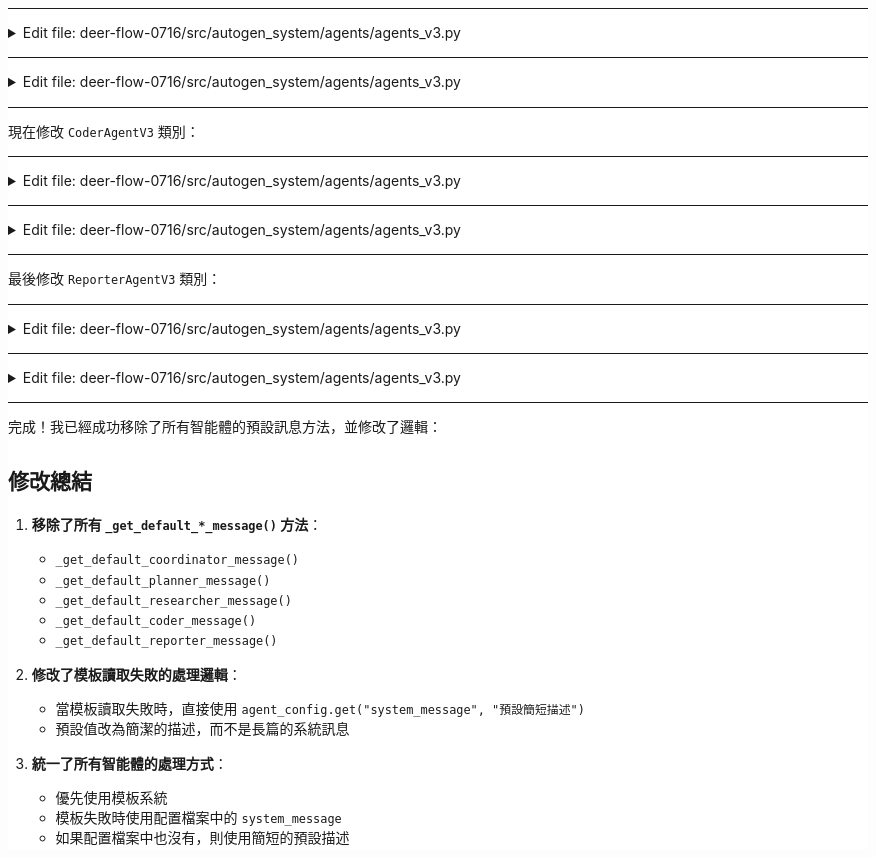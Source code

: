 
---

<details><summary>Edit file: deer-flow-0716/src/autogen_system/agents/agents_v3.py</summary></details>

---

<details><summary>Edit file: deer-flow-0716/src/autogen_system/agents/agents_v3.py</summary></details>

---

現在修改 `CoderAgentV3` 類別：


---

<details><summary>Edit file: deer-flow-0716/src/autogen_system/agents/agents_v3.py</summary></details>

---

<details><summary>Edit file: deer-flow-0716/src/autogen_system/agents/agents_v3.py</summary></details>

---

最後修改 `ReporterAgentV3` 類別：


---

<details><summary>Edit file: deer-flow-0716/src/autogen_system/agents/agents_v3.py</summary></details>

---

<details><summary>Edit file: deer-flow-0716/src/autogen_system/agents/agents_v3.py</summary></details>

---

完成！我已經成功移除了所有智能體的預設訊息方法，並修改了邏輯：

## 修改總結

1. **移除了所有 `_get_default_*_message()` 方法**：
   - `_get_default_coordinator_message()`
   - `_get_default_planner_message()`
   - `_get_default_researcher_message()`
   - `_get_default_coder_message()`
   - `_get_default_reporter_message()`

2. **修改了模板讀取失敗的處理邏輯**：
   - 當模板讀取失敗時，直接使用 `agent_config.get("system_message", "預設簡短描述")`
   - 預設值改為簡潔的描述，而不是長篇的系統訊息

3. **統一了所有智能體的處理方式**：
   - 優先使用模板系統
   - 模板失敗時使用配置檔案中的 `system_message`
   - 如果配置檔案中也沒有，則使用簡短的預設描述
